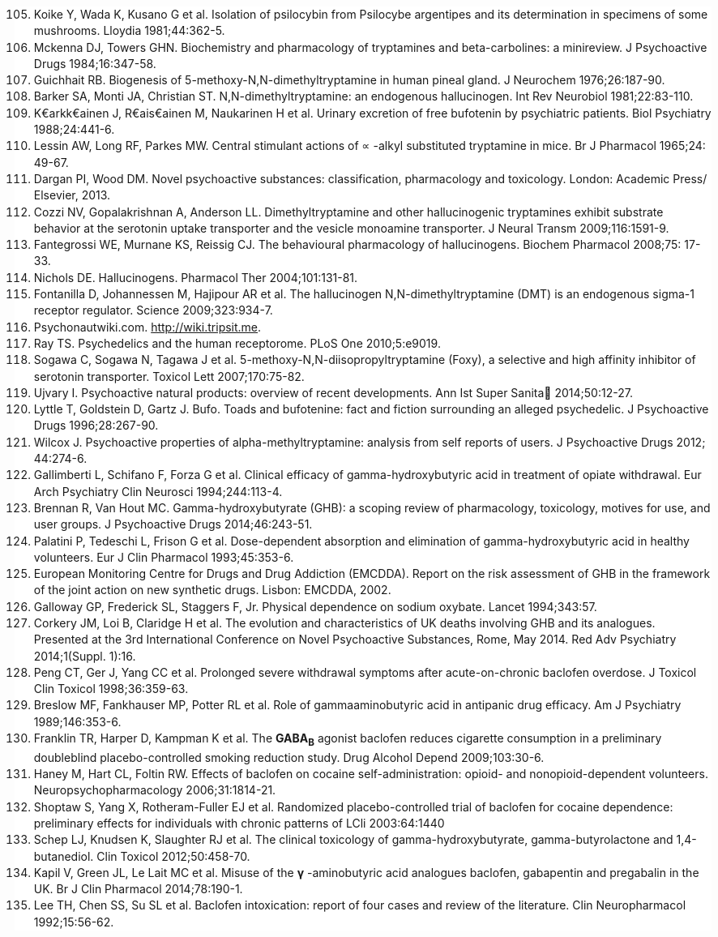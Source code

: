 105. Koike Y, Wada K, Kusano G et al. Isolation of psilocybin from Psilocybe argentipes and its determination in specimens of some mushrooms. Lloydia 1981;44:362-5.   
106. Mckenna DJ, Towers GHN. Biochemistry and pharmacology of tryptamines and beta-carbolines: a minireview. J Psychoactive Drugs 1984;16:347-58.   
107. Guichhait RB. Biogenesis of 5-methoxy-N,N-dimethyltryptamine in human pineal gland. J Neurochem 1976;26:187-90.   
108. Barker SA, Monti JA, Christian ST. N,N-dimethyltryptamine: an endogenous hallucinogen. Int Rev Neurobiol 1981;22:83-110.   
109. K€arkk€ainen J, R€ais€ainen M, Naukarinen H et al. Urinary excretion of free bufotenin by psychiatric patients. Biol Psychiatry 1988;24:441-6.   
110. Lessin AW, Long RF, Parkes MW. Central stimulant actions of $\propto$ -alkyl substituted tryptamine in mice. Br J Pharmacol 1965;24: 49-67.   
111. Dargan PI, Wood DM. Novel psychoactive substances: classification, pharmacology and toxicology. London: Academic Press/ Elsevier, 2013.   
112. Cozzi NV, Gopalakrishnan A, Anderson LL. Dimethyltryptamine and other hallucinogenic tryptamines exhibit substrate behavior at the serotonin uptake transporter and the vesicle monoamine transporter. J Neural Transm 2009;116:1591-9.   
113. Fantegrossi WE, Murnane KS, Reissig CJ. The behavioural pharmacology of hallucinogens. Biochem Pharmacol 2008;75: 17-33.   
114. Nichols DE. Hallucinogens. Pharmacol Ther 2004;101:131-81.   
115. Fontanilla D, Johannessen M, Hajipour AR et al. The hallucinogen N,N-dimethyltryptamine (DMT) is an endogenous sigma-1 receptor regulator. Science 2009;323:934-7.   
116. Psychonautwiki.com. http://wiki.tripsit.me.   
117. Ray TS. Psychedelics and the human receptorome. PLoS One 2010;5:e9019.   
118. Sogawa C, Sogawa N, Tagawa J et al. 5-methoxy-N,N-diisopropyltryptamine (Foxy), a selective and high affinity inhibitor of serotonin transporter. Toxicol Lett 2007;170:75-82.   
119. Ujvary I. Psychoactive natural products: overview of recent developments. Ann Ist Super Sanita 2014;50:12-27.   
120. Lyttle T, Goldstein D, Gartz J. Bufo. Toads and bufotenine: fact and fiction surrounding an alleged psychedelic. J Psychoactive Drugs 1996;28:267-90.   
121. Wilcox J. Psychoactive properties of alpha-methyltryptamine: analysis from self reports of users. J Psychoactive Drugs 2012; 44:274-6.   
122. Gallimberti L, Schifano F, Forza G et al. Clinical efficacy of gamma-hydroxybutyric acid in treatment of opiate withdrawal. Eur Arch Psychiatry Clin Neurosci 1994;244:113-4.   
123. Brennan R, Van Hout MC. Gamma-hydroxybutyrate (GHB): a scoping review of pharmacology, toxicology, motives for use, and user groups. J Psychoactive Drugs 2014;46:243-51.   
124. Palatini P, Tedeschi L, Frison G et al. Dose-dependent absorption and elimination of gamma-hydroxybutyric acid in healthy volunteers. Eur J Clin Pharmacol 1993;45:353-6.   
125. European Monitoring Centre for Drugs and Drug Addiction (EMCDDA). Report on the risk assessment of GHB in the framework of the joint action on new synthetic drugs. Lisbon: EMCDDA, 2002.   
126. Galloway GP, Frederick SL, Staggers F, Jr. Physical dependence on sodium oxybate. Lancet 1994;343:57.   
127. Corkery JM, Loi B, Claridge H et al. The evolution and characteristics of UK deaths involving GHB and its analogues. Presented at the 3rd International Conference on Novel Psychoactive Substances, Rome, May 2014. Red Adv Psychiatry 2014;1(Suppl. 1):16.   
128. Peng CT, Ger J, Yang CC et al. Prolonged severe withdrawal symptoms after acute-on-chronic baclofen overdose. J Toxicol Clin Toxicol 1998;36:359-63.   
129. Breslow MF, Fankhauser MP, Potter RL et al. Role of gammaaminobutyric acid in antipanic drug efficacy. Am J Psychiatry 1989;146:353-6.   
130. Franklin TR, Harper D, Kampman K et al. The $\mathbf { G A B A _ { B } }$ agonist baclofen reduces cigarette consumption in a preliminary doubleblind placebo-controlled smoking reduction study. Drug Alcohol Depend 2009;103:30-6.   
131. Haney M, Hart CL, Foltin RW. Effects of baclofen on cocaine self-administration: opioid- and nonopioid-dependent volunteers. Neuropsychopharmacology 2006;31:1814-21.   
132. Shoptaw S, Yang X, Rotheram-Fuller EJ et al. Randomized placebo-controlled trial of baclofen for cocaine dependence: preliminary effects for individuals with chronic patterns of LCli 2003:64:1440   
133. Schep LJ, Knudsen K, Slaughter RJ et al. The clinical toxicology of gamma-hydroxybutyrate, gamma-butyrolactone and 1,4-butanediol. Clin Toxicol 2012;50:458-70.   
134. Kapil V, Green JL, Le Lait MC et al. Misuse of the $\boldsymbol { \gamma }$ -aminobutyric acid analogues baclofen, gabapentin and pregabalin in the UK. Br J Clin Pharmacol 2014;78:190-1.   
135. Lee TH, Chen SS, Su SL et al. Baclofen intoxication: report of four cases and review of the literature. Clin Neuropharmacol   
1992;15:56-62.   